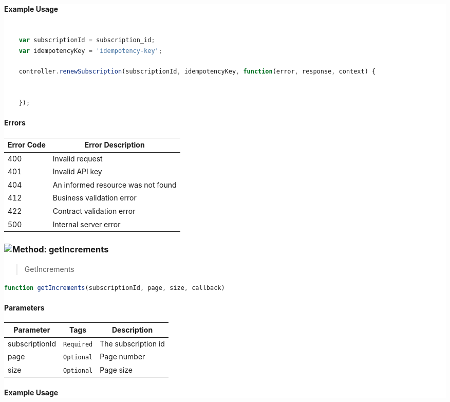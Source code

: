 

#### Example Usage

```javascript

    var subscriptionId = subscription_id;
    var idempotencyKey = 'idempotency-key';

    controller.renewSubscription(subscriptionId, idempotencyKey, function(error, response, context) {

    
    });
```

#### Errors

| Error Code | Error Description |
|------------|-------------------|
| 400 | Invalid request |
| 401 | Invalid API key |
| 404 | An informed resource was not found |
| 412 | Business validation error |
| 422 | Contract validation error |
| 500 | Internal server error |




### <a name="get_increments"></a>![Method: ](https://apidocs.io/img/method.png ".SubscriptionsController.getIncrements") getIncrements

> GetIncrements


```javascript
function getIncrements(subscriptionId, page, size, callback)
```
#### Parameters

| Parameter | Tags | Description |
|-----------|------|-------------|
| subscriptionId |  ``` Required ```  | The subscription id |
| page |  ``` Optional ```  | Page number |
| size |  ``` Optional ```  | Page size |



#### Example Usage
